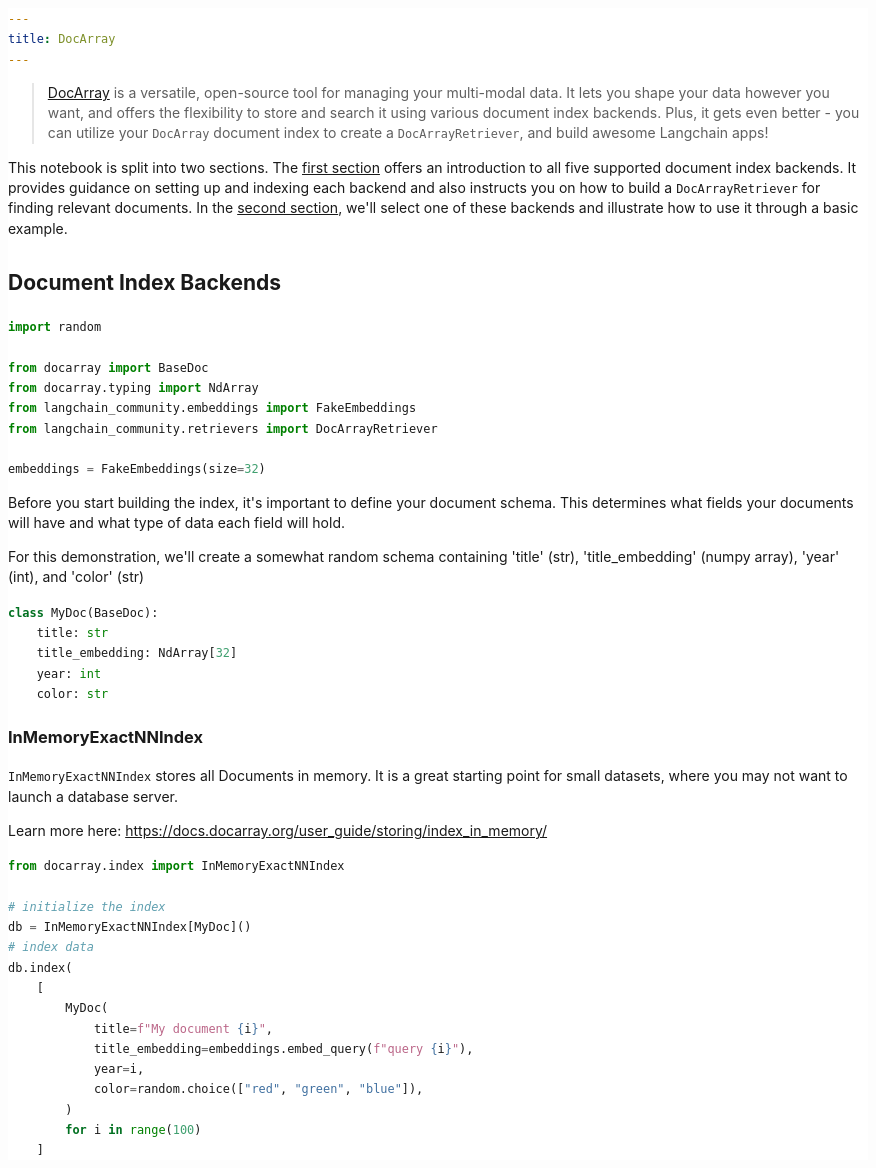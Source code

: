 ```yaml
---
title: DocArray
---
```


>[DocArray](https://github.com/docarray/docarray) is a versatile, open-source tool for managing your multi-modal data. It lets you shape your data however you want, and offers the flexibility to store and search it using various document index backends. Plus, it gets even better - you can utilize your `DocArray` document index to create a `DocArrayRetriever`, and build awesome Langchain apps!

This notebook is split into two sections. The [first section](#document-index-backends) offers an introduction to all five supported document index backends. It provides guidance on setting up and indexing each backend and also instructs you on how to build a `DocArrayRetriever` for finding relevant documents.
In the [second section](#movie-retrieval-using-hnswdocumentindex), we'll select one of these backends and illustrate how to use it through a basic example.

## Document Index Backends

```python
import random

from docarray import BaseDoc
from docarray.typing import NdArray
from langchain_community.embeddings import FakeEmbeddings
from langchain_community.retrievers import DocArrayRetriever

embeddings = FakeEmbeddings(size=32)
```

Before you start building the index, it's important to define your document schema. This determines what fields your documents will have and what type of data each field will hold.

For this demonstration, we'll create a somewhat random schema containing 'title' (str), 'title_embedding' (numpy array), 'year' (int), and 'color' (str)

```python
class MyDoc(BaseDoc):
    title: str
    title_embedding: NdArray[32]
    year: int
    color: str
```

### InMemoryExactNNIndex

`InMemoryExactNNIndex` stores all Documents in memory. It is a great starting point for small datasets, where you may not want to launch a database server.

Learn more here: <https://docs.docarray.org/user_guide/storing/index_in_memory/>

```python
from docarray.index import InMemoryExactNNIndex

# initialize the index
db = InMemoryExactNNIndex[MyDoc]()
# index data
db.index(
    [
        MyDoc(
            title=f"My document {i}",
            title_embedding=embeddings.embed_query(f"query {i}"),
            year=i,
            color=random.choice(["red", "green", "blue"]),
        )
        for i in range(100)
    ]
```